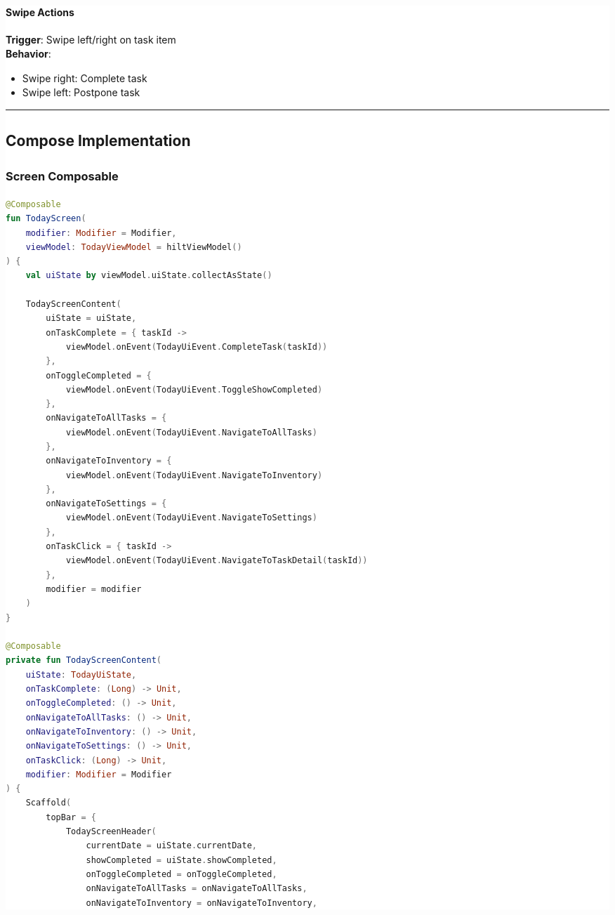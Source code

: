 #### Swipe Actions
**Trigger**: Swipe left/right on task item  
**Behavior**:
- Swipe right: Complete task
- Swipe left: Postpone task

---

## Compose Implementation

### Screen Composable

```kotlin
@Composable
fun TodayScreen(
    modifier: Modifier = Modifier,
    viewModel: TodayViewModel = hiltViewModel()
) {
    val uiState by viewModel.uiState.collectAsState()
    
    TodayScreenContent(
        uiState = uiState,
        onTaskComplete = { taskId -> 
            viewModel.onEvent(TodayUiEvent.CompleteTask(taskId))
        },
        onToggleCompleted = {
            viewModel.onEvent(TodayUiEvent.ToggleShowCompleted)
        },
        onNavigateToAllTasks = {
            viewModel.onEvent(TodayUiEvent.NavigateToAllTasks)
        },
        onNavigateToInventory = {
            viewModel.onEvent(TodayUiEvent.NavigateToInventory)
        },
        onNavigateToSettings = {
            viewModel.onEvent(TodayUiEvent.NavigateToSettings)
        },
        onTaskClick = { taskId ->
            viewModel.onEvent(TodayUiEvent.NavigateToTaskDetail(taskId))
        },
        modifier = modifier
    )
}

@Composable
private fun TodayScreenContent(
    uiState: TodayUiState,
    onTaskComplete: (Long) -> Unit,
    onToggleCompleted: () -> Unit,
    onNavigateToAllTasks: () -> Unit,
    onNavigateToInventory: () -> Unit,
    onNavigateToSettings: () -> Unit,
    onTaskClick: (Long) -> Unit,
    modifier: Modifier = Modifier
) {
    Scaffold(
        topBar = {
            TodayScreenHeader(
                currentDate = uiState.currentDate,
                showCompleted = uiState.showCompleted,
                onToggleCompleted = onToggleCompleted,
                onNavigateToAllTasks = onNavigateToAllTasks,
                onNavigateToInventory = onNavigateToInventory,
```